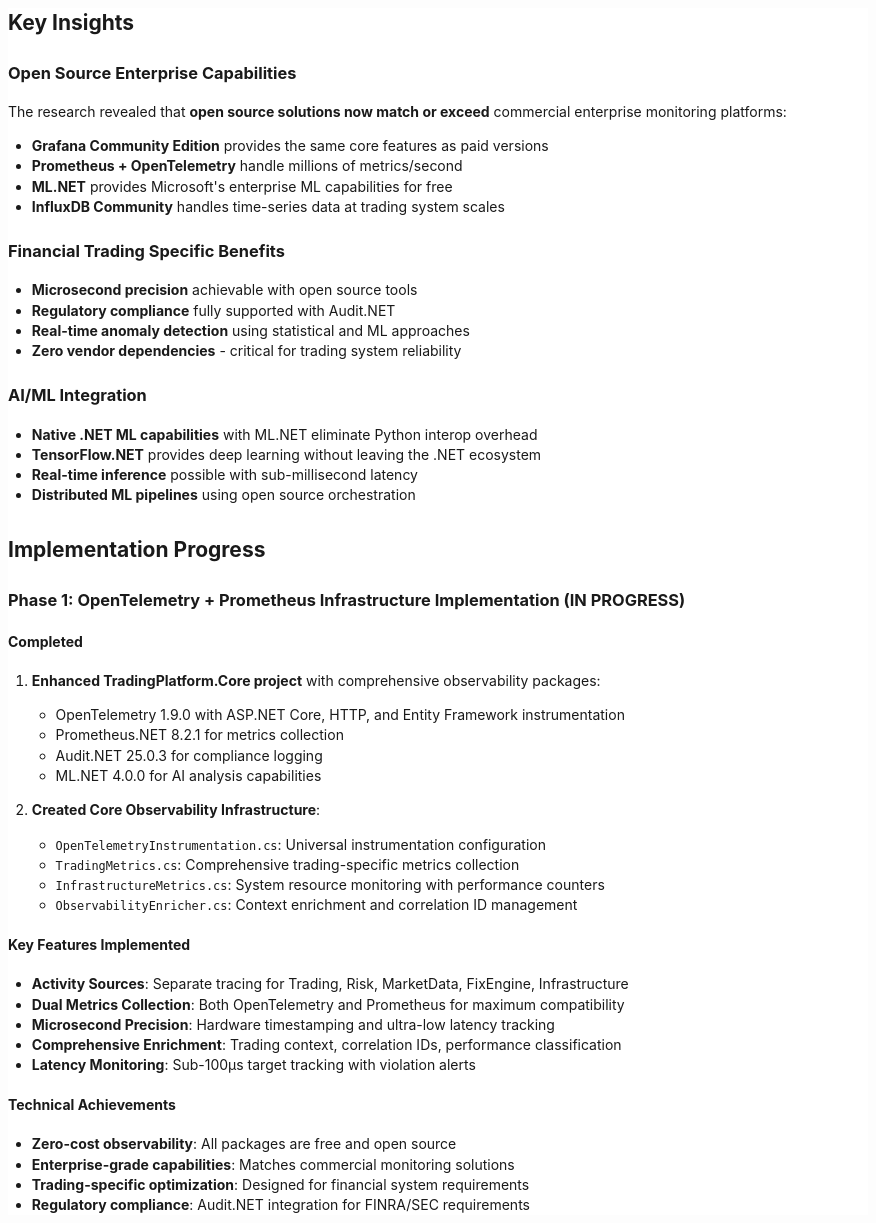 ## Key Insights

### **Open Source Enterprise Capabilities**
The research revealed that **open source solutions now match or exceed** commercial enterprise monitoring platforms:

- **Grafana Community Edition** provides the same core features as paid versions
- **Prometheus + OpenTelemetry** handle millions of metrics/second
- **ML.NET** provides Microsoft's enterprise ML capabilities for free
- **InfluxDB Community** handles time-series data at trading system scales

### **Financial Trading Specific Benefits**
- **Microsecond precision** achievable with open source tools
- **Regulatory compliance** fully supported with Audit.NET
- **Real-time anomaly detection** using statistical and ML approaches
- **Zero vendor dependencies** - critical for trading system reliability

### **AI/ML Integration**
- **Native .NET ML capabilities** with ML.NET eliminate Python interop overhead
- **TensorFlow.NET** provides deep learning without leaving the .NET ecosystem
- **Real-time inference** possible with sub-millisecond latency
- **Distributed ML pipelines** using open source orchestration

## Implementation Progress

### **Phase 1: OpenTelemetry + Prometheus Infrastructure Implementation (IN PROGRESS)**

#### **Completed**
1. **Enhanced TradingPlatform.Core project** with comprehensive observability packages:
   - OpenTelemetry 1.9.0 with ASP.NET Core, HTTP, and Entity Framework instrumentation
   - Prometheus.NET 8.2.1 for metrics collection
   - Audit.NET 25.0.3 for compliance logging
   - ML.NET 4.0.0 for AI analysis capabilities

2. **Created Core Observability Infrastructure**:
   - `OpenTelemetryInstrumentation.cs`: Universal instrumentation configuration
   - `TradingMetrics.cs`: Comprehensive trading-specific metrics collection
   - `InfrastructureMetrics.cs`: System resource monitoring with performance counters
   - `ObservabilityEnricher.cs`: Context enrichment and correlation ID management

#### **Key Features Implemented**
- **Activity Sources**: Separate tracing for Trading, Risk, MarketData, FixEngine, Infrastructure
- **Dual Metrics Collection**: Both OpenTelemetry and Prometheus for maximum compatibility
- **Microsecond Precision**: Hardware timestamping and ultra-low latency tracking
- **Comprehensive Enrichment**: Trading context, correlation IDs, performance classification
- **Latency Monitoring**: Sub-100μs target tracking with violation alerts

#### **Technical Achievements**
- **Zero-cost observability**: All packages are free and open source
- **Enterprise-grade capabilities**: Matches commercial monitoring solutions
- **Trading-specific optimization**: Designed for financial system requirements
- **Regulatory compliance**: Audit.NET integration for FINRA/SEC requirements
